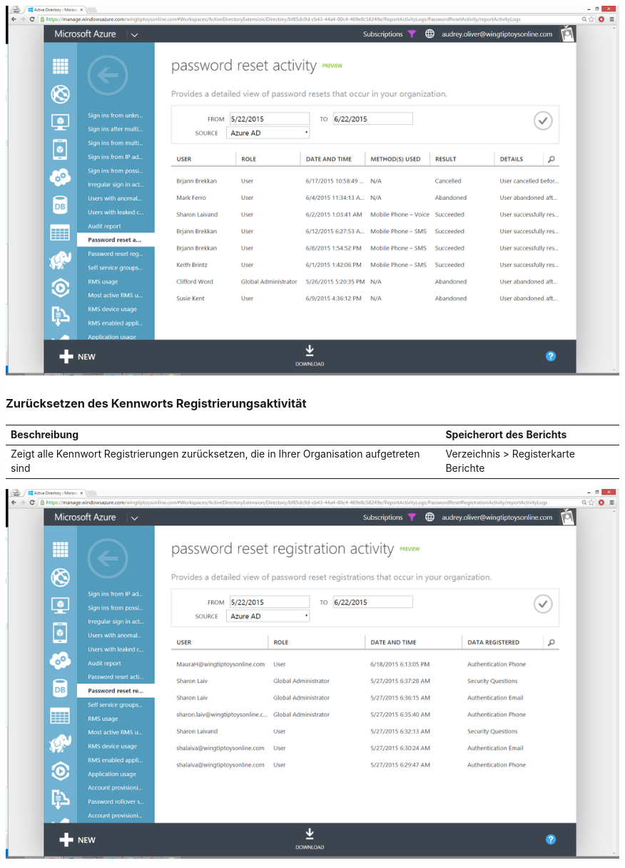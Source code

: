 ![Zurücksetzen des Kennworts Aktivität](./media/active-directory-view-access-usage-reports/passwordResetActivity.PNG)

### <a name="password-reset-registration-activity"></a>Zurücksetzen des Kennworts Registrierungsaktivität

| Beschreibung        | Speicherort des Berichts |
| :-------------     | :-------        |
| Zeigt alle Kennwort Registrierungen zurücksetzen, die in Ihrer Organisation aufgetreten sind | Verzeichnis > Registerkarte Berichte |

![Zurücksetzen des Kennworts Registrierungsaktivität](./media/active-directory-view-access-usage-reports/passwordResetRegistrationActivity.PNG)
